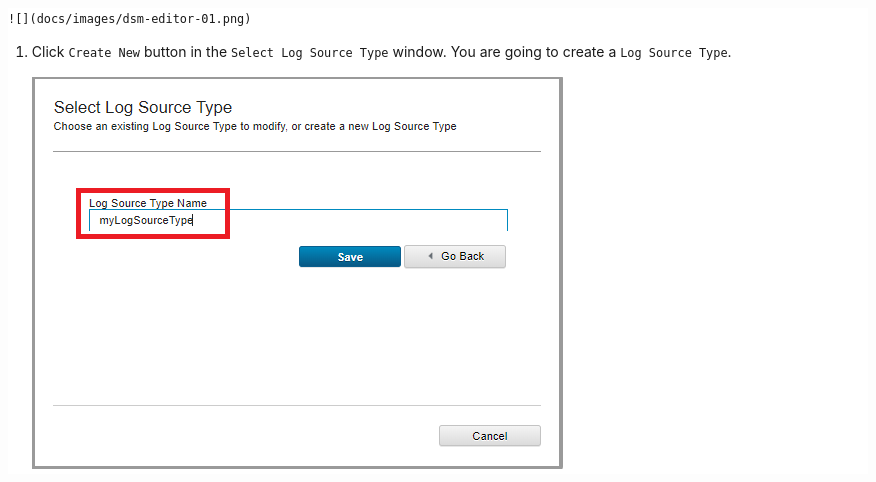     ![](docs/images/dsm-editor-01.png)

1. Click `Create New` button in the `Select Log Source Type` window. You are going to create a `Log Source Type`.

    ![](docs/images/dsm-editor-02.png)
